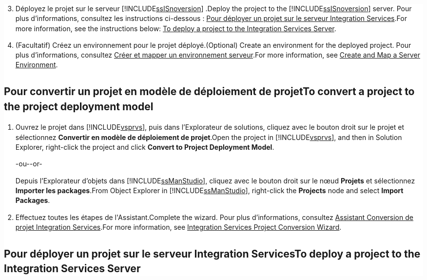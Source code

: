 3.  <span data-ttu-id="0dd86-130">Déployez le projet sur le serveur [!INCLUDE[ssISnoversion](../includes/ssisnoversion-md.md)] .</span><span class="sxs-lookup"><span data-stu-id="0dd86-130">Deploy the project to the [!INCLUDE[ssISnoversion](../includes/ssisnoversion-md.md)] server.</span></span> <span data-ttu-id="0dd86-131">Pour plus d’informations, consultez les instructions ci-dessous : [Pour déployer un projet sur le serveur Integration Services](#deploy).</span><span class="sxs-lookup"><span data-stu-id="0dd86-131">For more information, see the instructions below: [To deploy a project to the Integration Services Server](#deploy).</span></span>  
  
4.  <span data-ttu-id="0dd86-132">(Facultatif) Créez un environnement pour le projet déployé.</span><span class="sxs-lookup"><span data-stu-id="0dd86-132">(Optional) Create an environment for the deployed project.</span></span> <span data-ttu-id="0dd86-133">Pour plus d’informations, consultez [Créer et mapper un environnement serveur](../../2014/integration-services/create-and-map-a-server-environment.md).</span><span class="sxs-lookup"><span data-stu-id="0dd86-133">For more information, see [Create and Map a Server Environment](../../2014/integration-services/create-and-map-a-server-environment.md).</span></span>  
  
##  <a name="to-convert-a-project-to-the-project-deployment-model"></a><a name="convert"></a><span data-ttu-id="0dd86-134">Pour convertir un projet en modèle de déploiement de projet</span><span class="sxs-lookup"><span data-stu-id="0dd86-134">To convert a project to the project deployment model</span></span>  
  
1.  <span data-ttu-id="0dd86-135">Ouvrez le projet dans [!INCLUDE[vsprvs](../includes/vsprvs-md.md)], puis dans l’Explorateur de solutions, cliquez avec le bouton droit sur le projet et sélectionnez **Convertir en modèle de déploiement de projet**.</span><span class="sxs-lookup"><span data-stu-id="0dd86-135">Open the project in [!INCLUDE[vsprvs](../includes/vsprvs-md.md)], and then in Solution Explorer, right-click the project and click **Convert to Project Deployment Model**.</span></span>  
  
     <span data-ttu-id="0dd86-136">-ou-</span><span class="sxs-lookup"><span data-stu-id="0dd86-136">-or-</span></span>  
  
     <span data-ttu-id="0dd86-137">Depuis l’Explorateur d’objets dans [!INCLUDE[ssManStudio](../includes/ssmanstudio-md.md)], cliquez avec le bouton droit sur le nœud **Projets** et sélectionnez **Importer les packages**.</span><span class="sxs-lookup"><span data-stu-id="0dd86-137">From Object Explorer in [!INCLUDE[ssManStudio](../includes/ssmanstudio-md.md)], right-click the **Projects** node and select **Import Packages**.</span></span>  
  
2.  <span data-ttu-id="0dd86-138">Effectuez toutes les étapes de l'Assistant.</span><span class="sxs-lookup"><span data-stu-id="0dd86-138">Complete the wizard.</span></span> <span data-ttu-id="0dd86-139">Pour plus d’informations, consultez [Assistant Conversion de projet Integration Services](../../2014/integration-services/integration-services-project-conversion-wizard.md).</span><span class="sxs-lookup"><span data-stu-id="0dd86-139">For more information, see [Integration Services Project Conversion Wizard](../../2014/integration-services/integration-services-project-conversion-wizard.md).</span></span>  
  
##  <a name="to-deploy-a-project-to-the-integration-services-server"></a><a name="deploy"></a><span data-ttu-id="0dd86-140">Pour déployer un projet sur le serveur Integration Services</span><span class="sxs-lookup"><span data-stu-id="0dd86-140">To deploy a project to the Integration Services Server</span></span>  
  